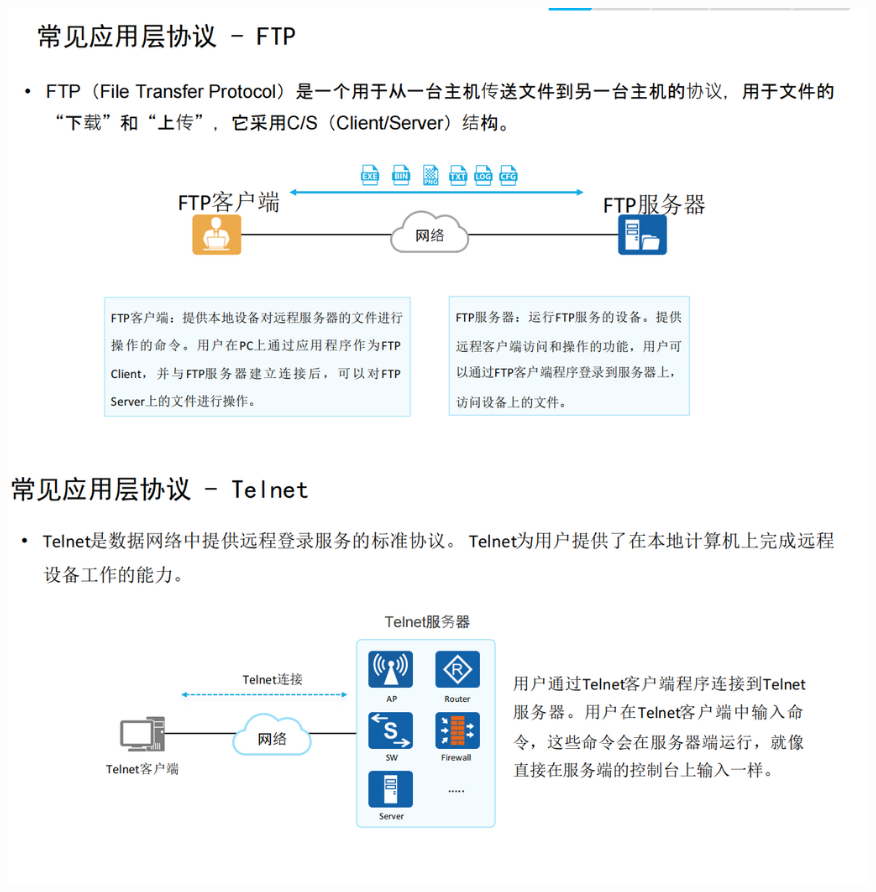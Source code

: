   ![image-20221012145645254](HCIA%20%E7%BD%91%E7%BB%9C%E5%B7%A5%E7%A8%8B%E6%8A%80%E6%9C%AF.assets/image-20221012145645254.png)

  ![image-20221012145654460](HCIA%20%E7%BD%91%E7%BB%9C%E5%B7%A5%E7%A8%8B%E6%8A%80%E6%9C%AF.assets/image-20221012145654460.png)
